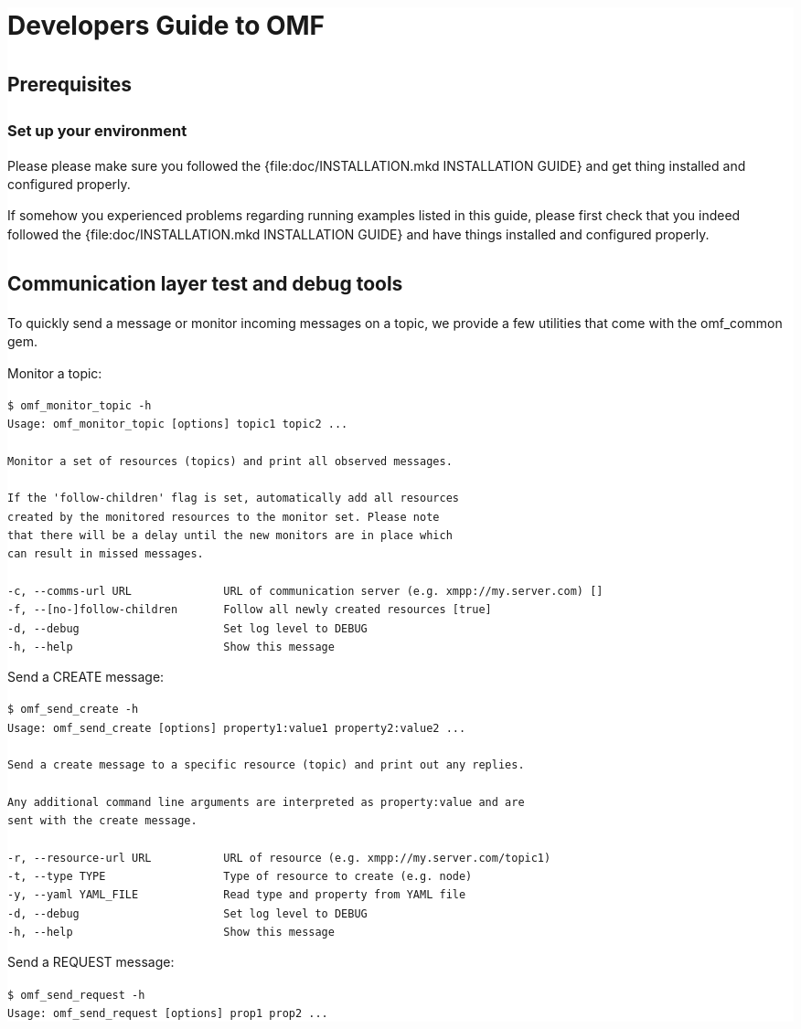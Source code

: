 # Developers Guide to OMF

## Prerequisites

### Set up your environment

Please please make sure you followed the {file:doc/INSTALLATION.mkd INSTALLATION GUIDE} and get thing installed and configured properly.

If somehow you experienced problems regarding running examples listed in this guide, please first check that you indeed followed the {file:doc/INSTALLATION.mkd INSTALLATION GUIDE} and have things installed and configured properly.

## Communication layer test and debug tools

To quickly send a message or monitor incoming messages on a topic, we provide a few utilities that come with the omf_common gem.

Monitor a topic:

    $ omf_monitor_topic -h
    Usage: omf_monitor_topic [options] topic1 topic2 ...

    Monitor a set of resources (topics) and print all observed messages.

    If the 'follow-children' flag is set, automatically add all resources
    created by the monitored resources to the monitor set. Please note
    that there will be a delay until the new monitors are in place which
    can result in missed messages.

    -c, --comms-url URL              URL of communication server (e.g. xmpp://my.server.com) []
    -f, --[no-]follow-children       Follow all newly created resources [true]
    -d, --debug                      Set log level to DEBUG
    -h, --help                       Show this message

Send a CREATE message:

    $ omf_send_create -h
    Usage: omf_send_create [options] property1:value1 property2:value2 ...

    Send a create message to a specific resource (topic) and print out any replies.

    Any additional command line arguments are interpreted as property:value and are
    sent with the create message.

    -r, --resource-url URL           URL of resource (e.g. xmpp://my.server.com/topic1)
    -t, --type TYPE                  Type of resource to create (e.g. node)
    -y, --yaml YAML_FILE             Read type and property from YAML file
    -d, --debug                      Set log level to DEBUG
    -h, --help                       Show this message

Send a REQUEST message:

    $ omf_send_request -h
    Usage: omf_send_request [options] prop1 prop2 ...
